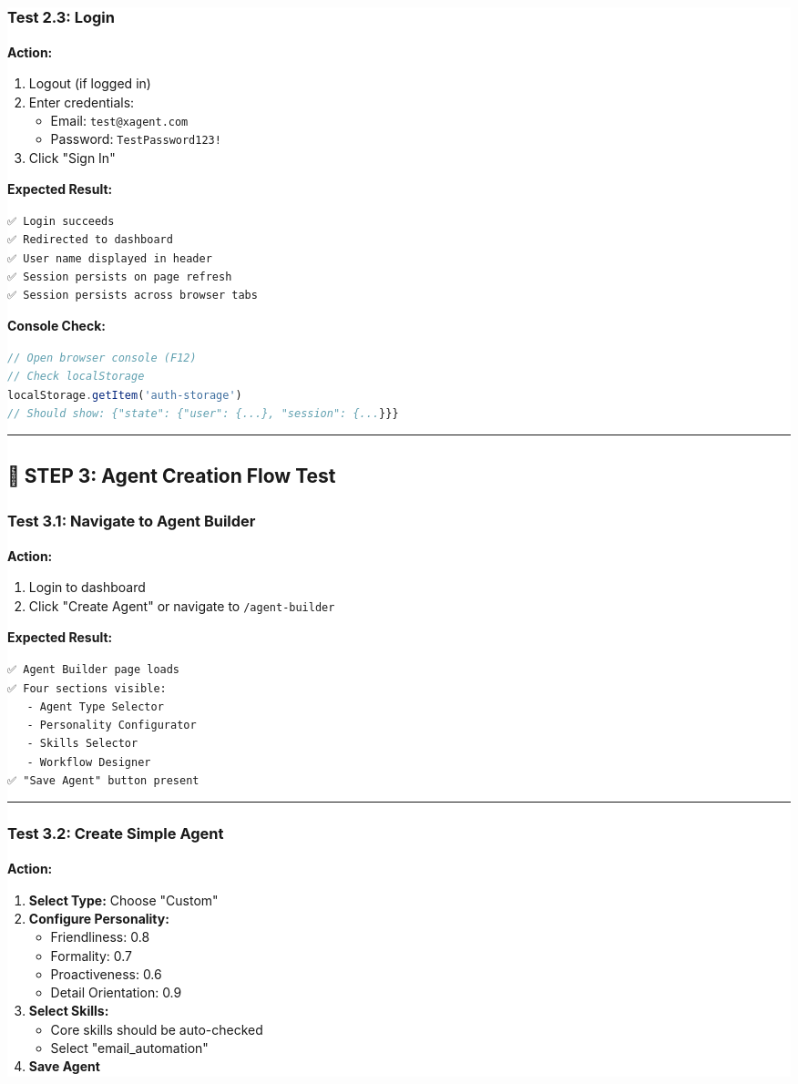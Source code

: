 
### **Test 2.3: Login**

**Action:**
1. Logout (if logged in)
2. Enter credentials:
   - Email: `test@xagent.com`
   - Password: `TestPassword123!`
3. Click "Sign In"

**Expected Result:**
```
✅ Login succeeds
✅ Redirected to dashboard
✅ User name displayed in header
✅ Session persists on page refresh
✅ Session persists across browser tabs
```

**Console Check:**
```javascript
// Open browser console (F12)
// Check localStorage
localStorage.getItem('auth-storage')
// Should show: {"state": {"user": {...}, "session": {...}}}
```

---

## 🤖 **STEP 3: Agent Creation Flow Test**

### **Test 3.1: Navigate to Agent Builder**

**Action:**
1. Login to dashboard
2. Click "Create Agent" or navigate to `/agent-builder`

**Expected Result:**
```
✅ Agent Builder page loads
✅ Four sections visible:
   - Agent Type Selector
   - Personality Configurator
   - Skills Selector
   - Workflow Designer
✅ "Save Agent" button present
```

---

### **Test 3.2: Create Simple Agent**

**Action:**
1. **Select Type:** Choose "Custom"
2. **Configure Personality:**
   - Friendliness: 0.8
   - Formality: 0.7
   - Proactiveness: 0.6
   - Detail Orientation: 0.9
3. **Select Skills:** 
   - Core skills should be auto-checked
   - Select "email_automation"
4. **Save Agent**
